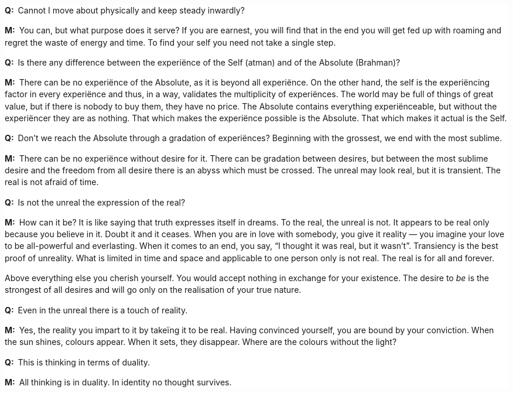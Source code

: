 **Q:**&ensp;Cannot I move about physically and keep steady inwardly?

**M:**&ensp;You can, but what purpose does it serve? If you are earnest, you will find that in the end you will get fed up with roaming and regret the waste of energy and time. To find your self you need not take a single step.

**Q:**&ensp;Is there any difference between the experiënce of the Self (<span data-tippy-content="The Supreme Self, the individual soul. <em>Atman</em> is beyond all the three <em>gunas</em> of <em>prakriti</em>. It is not the <em>atman</em> that acts but only the <em>prakriti</em>.">atman) and of the Absolute (<span data-tippy-content="The Absolute, the Ultimate Reality, whose characteristics are absolute existence (<em>sat</em>), absolute consciousness (<em>chit</em>) and absolute bliss (<em>ananda</em>). According to Shankaracharya, <em>Brahman</em>, the Absolute has five different phases: <em>Hiranyagarbha</em>, the Cosmic Self; <em>Ishvara</em>, the personal god in the form of an avatar; <em>jiva</em>, the individual soul; <em>prakriti</em>, the perishable nature and <em>shakti</em>, the creätive power.">Brahman</span>)?

**M:**&ensp;There can be no experiënce of the Absolute, as it is beyond all experiënce. On the other hand, the self is the experiëncing factor in every experiënce and thus, in a way, validates the multiplicity of experiënces. The world may be full of things of great value, but if there is nobody to buy them, they have no price. The Absolute contains everything experiënceable, but without the experiëncer they are as nothing. That which makes the experiënce possible is the Absolute. That which makes it actual is the Self.

**Q:**&ensp;Don’t we reach the Absolute through a gradation of experiënces? Beginning with the grossest, we end with the most sublime.

**M:**&ensp;There can be no experiënce without desire for it. There can be gradation between desires, but between the most sublime desire and the freedom from all desire there is an abyss which must be crossed. The unreal may look real, but it is transient. The real is not afraid of time.

**Q:**&ensp;Is not the unreal the expression of the real?

**M:**&ensp;How can it be? It is like saying that truth expresses itself in dreams. To the real, the unreal is not. It appears to be real only because you believe in it. Doubt it and it ceases. When you are in love with somebody, you give it reality — you imagine your love to be all-powerful and everlasting. When it comes to an end, you say, “I thought it was real, but it wasn’t”. Transiency is the best proof of unreality. What is limited in time and space and applicable to one person only is not real. The real is for all and forever. 

Above everything else you cherish yourself. You would accept nothing in exchange for your existence. The desire to *be* is the strongest of all desires and will go only on the realisation of your true nature.

**Q:**&ensp;Even in the unreal there is a touch of reality.

**M:**&ensp;Yes, the reality you impart to it by takeïng it to be real. Having convinced yourself, you are bound by your conviction. When the sun shines, colours appear. When it sets, they disappear. Where are the colours without the light?

**Q:**&ensp;This is thinking in terms of duality.

**M:**&ensp;All thinking is in duality. In identity no thought survives.


<script>
export default {
  props: ["slot-key"],
  mounted () {
    tippy("[data-tippy-content]", {allowHTML: true});
  }
}
</script>